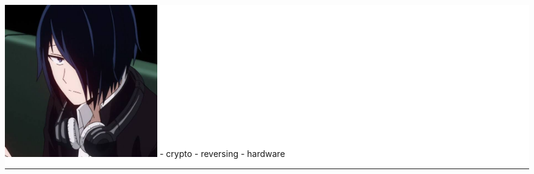 <img src="/assets/team/heisen.jpeg" width="250" height="250"/> 
 - crypto
 - reversing
 - hardware

<hr>




